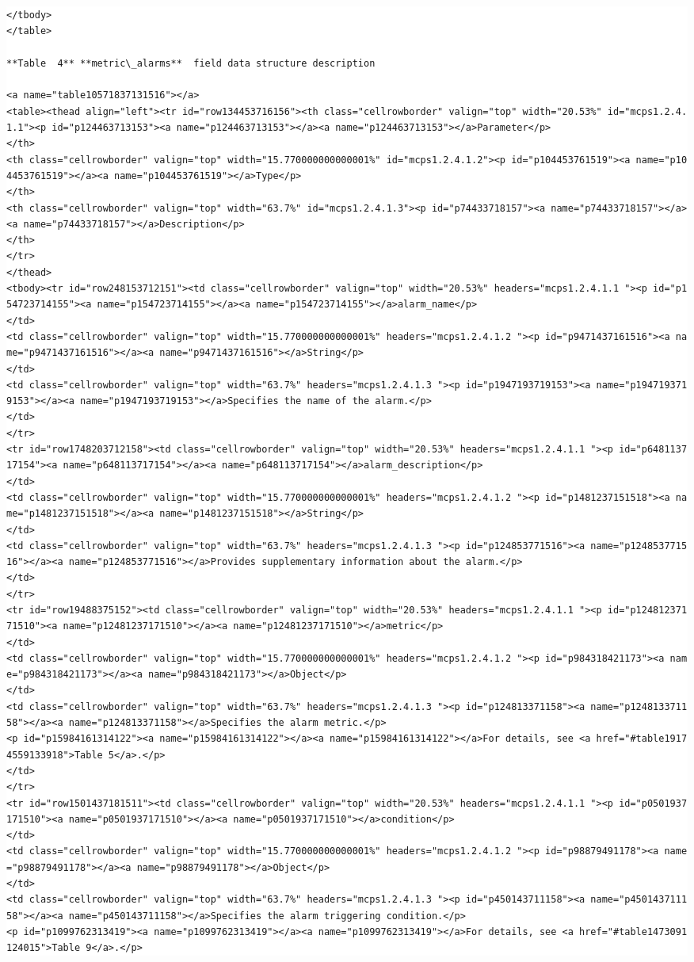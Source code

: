     </tbody>
    </table>

    **Table  4** **metric\_alarms**  field data structure description

    <a name="table10571837131516"></a>
    <table><thead align="left"><tr id="row134453716156"><th class="cellrowborder" valign="top" width="20.53%" id="mcps1.2.4.1.1"><p id="p124463713153"><a name="p124463713153"></a><a name="p124463713153"></a>Parameter</p>
    </th>
    <th class="cellrowborder" valign="top" width="15.770000000000001%" id="mcps1.2.4.1.2"><p id="p104453761519"><a name="p104453761519"></a><a name="p104453761519"></a>Type</p>
    </th>
    <th class="cellrowborder" valign="top" width="63.7%" id="mcps1.2.4.1.3"><p id="p74433718157"><a name="p74433718157"></a><a name="p74433718157"></a>Description</p>
    </th>
    </tr>
    </thead>
    <tbody><tr id="row248153712151"><td class="cellrowborder" valign="top" width="20.53%" headers="mcps1.2.4.1.1 "><p id="p154723714155"><a name="p154723714155"></a><a name="p154723714155"></a>alarm_name</p>
    </td>
    <td class="cellrowborder" valign="top" width="15.770000000000001%" headers="mcps1.2.4.1.2 "><p id="p9471437161516"><a name="p9471437161516"></a><a name="p9471437161516"></a>String</p>
    </td>
    <td class="cellrowborder" valign="top" width="63.7%" headers="mcps1.2.4.1.3 "><p id="p1947193719153"><a name="p1947193719153"></a><a name="p1947193719153"></a>Specifies the name of the alarm.</p>
    </td>
    </tr>
    <tr id="row1748203712158"><td class="cellrowborder" valign="top" width="20.53%" headers="mcps1.2.4.1.1 "><p id="p648113717154"><a name="p648113717154"></a><a name="p648113717154"></a>alarm_description</p>
    </td>
    <td class="cellrowborder" valign="top" width="15.770000000000001%" headers="mcps1.2.4.1.2 "><p id="p1481237151518"><a name="p1481237151518"></a><a name="p1481237151518"></a>String</p>
    </td>
    <td class="cellrowborder" valign="top" width="63.7%" headers="mcps1.2.4.1.3 "><p id="p124853771516"><a name="p124853771516"></a><a name="p124853771516"></a>Provides supplementary information about the alarm.</p>
    </td>
    </tr>
    <tr id="row19488375152"><td class="cellrowborder" valign="top" width="20.53%" headers="mcps1.2.4.1.1 "><p id="p12481237171510"><a name="p12481237171510"></a><a name="p12481237171510"></a>metric</p>
    </td>
    <td class="cellrowborder" valign="top" width="15.770000000000001%" headers="mcps1.2.4.1.2 "><p id="p984318421173"><a name="p984318421173"></a><a name="p984318421173"></a>Object</p>
    </td>
    <td class="cellrowborder" valign="top" width="63.7%" headers="mcps1.2.4.1.3 "><p id="p124813371158"><a name="p124813371158"></a><a name="p124813371158"></a>Specifies the alarm metric.</p>
    <p id="p15984161314122"><a name="p15984161314122"></a><a name="p15984161314122"></a>For details, see <a href="#table19174559133918">Table 5</a>.</p>
    </td>
    </tr>
    <tr id="row1501437181511"><td class="cellrowborder" valign="top" width="20.53%" headers="mcps1.2.4.1.1 "><p id="p0501937171510"><a name="p0501937171510"></a><a name="p0501937171510"></a>condition</p>
    </td>
    <td class="cellrowborder" valign="top" width="15.770000000000001%" headers="mcps1.2.4.1.2 "><p id="p98879491178"><a name="p98879491178"></a><a name="p98879491178"></a>Object</p>
    </td>
    <td class="cellrowborder" valign="top" width="63.7%" headers="mcps1.2.4.1.3 "><p id="p450143711158"><a name="p450143711158"></a><a name="p450143711158"></a>Specifies the alarm triggering condition.</p>
    <p id="p1099762313419"><a name="p1099762313419"></a><a name="p1099762313419"></a>For details, see <a href="#table1473091124015">Table 9</a>.</p>